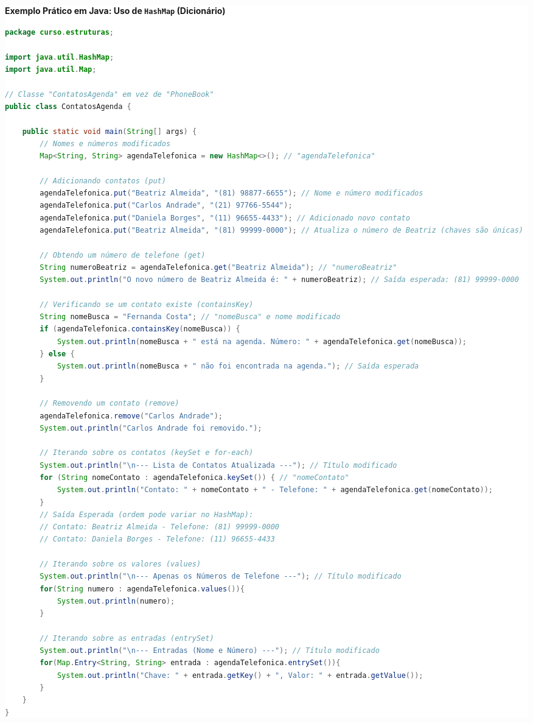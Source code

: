**Exemplo Prático em Java: Uso de `HashMap` (Dicionário)**

```java
package curso.estruturas;

import java.util.HashMap;
import java.util.Map;

// Classe "ContatosAgenda" em vez de "PhoneBook"
public class ContatosAgenda {

    public static void main(String[] args) {
        // Nomes e números modificados
        Map<String, String> agendaTelefonica = new HashMap<>(); // "agendaTelefonica"

        // Adicionando contatos (put)
        agendaTelefonica.put("Beatriz Almeida", "(81) 98877-6655"); // Nome e número modificados
        agendaTelefonica.put("Carlos Andrade", "(21) 97766-5544");
        agendaTelefonica.put("Daniela Borges", "(11) 96655-4433"); // Adicionado novo contato
        agendaTelefonica.put("Beatriz Almeida", "(81) 99999-0000"); // Atualiza o número de Beatriz (chaves são únicas)

        // Obtendo um número de telefone (get)
        String numeroBeatriz = agendaTelefonica.get("Beatriz Almeida"); // "numeroBeatriz"
        System.out.println("O novo número de Beatriz Almeida é: " + numeroBeatriz); // Saída esperada: (81) 99999-0000

        // Verificando se um contato existe (containsKey)
        String nomeBusca = "Fernanda Costa"; // "nomeBusca" e nome modificado
        if (agendaTelefonica.containsKey(nomeBusca)) {
            System.out.println(nomeBusca + " está na agenda. Número: " + agendaTelefonica.get(nomeBusca));
        } else {
            System.out.println(nomeBusca + " não foi encontrada na agenda."); // Saída esperada
        }

        // Removendo um contato (remove)
        agendaTelefonica.remove("Carlos Andrade");
        System.out.println("Carlos Andrade foi removido.");

        // Iterando sobre os contatos (keySet e for-each)
        System.out.println("\n--- Lista de Contatos Atualizada ---"); // Título modificado
        for (String nomeContato : agendaTelefonica.keySet()) { // "nomeContato"
            System.out.println("Contato: " + nomeContato + " - Telefone: " + agendaTelefonica.get(nomeContato));
        }
        // Saída Esperada (ordem pode variar no HashMap):
        // Contato: Beatriz Almeida - Telefone: (81) 99999-0000
        // Contato: Daniela Borges - Telefone: (11) 96655-4433

        // Iterando sobre os valores (values)
        System.out.println("\n--- Apenas os Números de Telefone ---"); // Título modificado
        for(String numero : agendaTelefonica.values()){
            System.out.println(numero);
        }

        // Iterando sobre as entradas (entrySet)
        System.out.println("\n--- Entradas (Nome e Número) ---"); // Título modificado
        for(Map.Entry<String, String> entrada : agendaTelefonica.entrySet()){
            System.out.println("Chave: " + entrada.getKey() + ", Valor: " + entrada.getValue());
        }
    }
}
```
